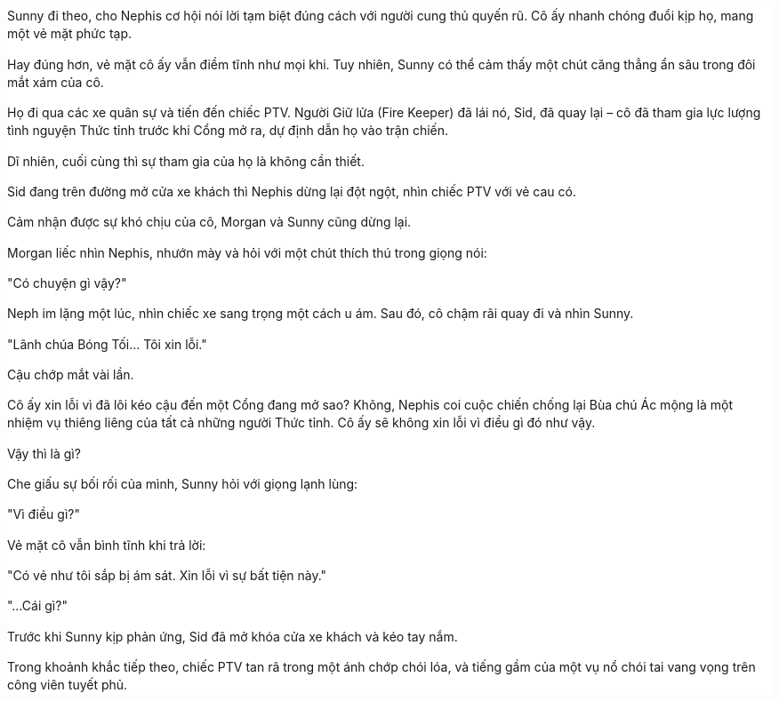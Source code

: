 Sunny đi theo, cho Nephis cơ hội nói lời tạm biệt đúng cách với người cung thủ quyến rũ. Cô ấy nhanh chóng đuổi kịp họ, mang một vẻ mặt phức tạp.

Hay đúng hơn, vẻ mặt cô ấy vẫn điềm tĩnh như mọi khi. Tuy nhiên, Sunny có thể cảm thấy một chút căng thẳng ẩn sâu trong đôi mắt xám của cô.

Họ đi qua các xe quân sự và tiến đến chiếc PTV. Người Giữ lửa (Fire Keeper) đã lái nó, Sid, đã quay lại – cô đã tham gia lực lượng tình nguyện Thức tỉnh trước khi Cổng mở ra, dự định dẫn họ vào trận chiến.

Dĩ nhiên, cuối cùng thì sự tham gia của họ là không cần thiết.

Sid đang trên đường mở cửa xe khách thì Nephis dừng lại đột ngột, nhìn chiếc PTV với vẻ cau có.

Cảm nhận được sự khó chịu của cô, Morgan và Sunny cũng dừng lại.

Morgan liếc nhìn Nephis, nhướn mày và hỏi với một chút thích thú trong giọng nói:

"Có chuyện gì vậy?"

Neph im lặng một lúc, nhìn chiếc xe sang trọng một cách u ám. Sau đó, cô chậm rãi quay đi và nhìn Sunny.

"Lãnh chúa Bóng Tối… Tôi xin lỗi."

Cậu chớp mắt vài lần.

Cô ấy xin lỗi vì đã lôi kéo cậu đến một Cổng đang mở sao? Không, Nephis coi cuộc chiến chống lại Bùa chú Ác mộng là một nhiệm vụ thiêng liêng của tất cả những người Thức tỉnh. Cô ấy sẽ không xin lỗi vì điều gì đó như vậy.

Vậy thì là gì?

Che giấu sự bối rối của mình, Sunny hỏi với giọng lạnh lùng:

"Vì điều gì?"

Vẻ mặt cô vẫn bình tĩnh khi trả lời:

"Có vẻ như tôi sắp bị ám sát. Xin lỗi vì sự bất tiện này."

"…Cái gì?"

Trước khi Sunny kịp phản ứng, Sid đã mở khóa cửa xe khách và kéo tay nắm.

Trong khoảnh khắc tiếp theo, chiếc PTV tan rã trong một ánh chớp chói lóa, và tiếng gầm của một vụ nổ chói tai vang vọng trên công viên tuyết phủ.